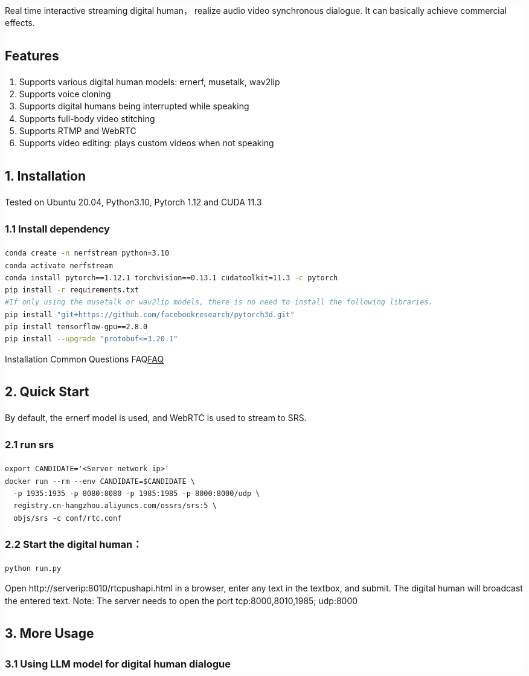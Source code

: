Real time interactive streaming digital human， realize audio video synchronous dialogue. It can basically achieve commercial effects.  

## Features
1. Supports various digital human models: ernerf, musetalk, wav2lip  
2. Supports voice cloning  
3. Supports digital humans being interrupted while speaking  
4. Supports full-body video stitching  
5. Supports RTMP and WebRTC  
6. Supports video editing: plays custom videos when not speaking  

## 1. Installation

Tested on Ubuntu 20.04, Python3.10, Pytorch 1.12 and CUDA 11.3

### 1.1 Install dependency

```bash
conda create -n nerfstream python=3.10
conda activate nerfstream
conda install pytorch==1.12.1 torchvision==0.13.1 cudatoolkit=11.3 -c pytorch
pip install -r requirements.txt
#If only using the musetalk or wav2lip models, there is no need to install the following libraries.
pip install "git+https://github.com/facebookresearch/pytorch3d.git"
pip install tensorflow-gpu==2.8.0
pip install --upgrade "protobuf<=3.20.1"
```
Installation Common Questions FAQ[FAQ](/assets/faq.md)  

## 2. Quick Start
By default, the ernerf model is used, and WebRTC is used to stream to SRS. 
### 2.1 run srs
```
export CANDIDATE='<Server network ip>'
docker run --rm --env CANDIDATE=$CANDIDATE \
  -p 1935:1935 -p 8080:8080 -p 1985:1985 -p 8000:8000/udp \
  registry.cn-hangzhou.aliyuncs.com/ossrs/srs:5 \
  objs/srs -c conf/rtc.conf
```

### 2.2 Start the digital human：

```python
python run.py
```

Open http://serverip:8010/rtcpushapi.html in a browser, enter any text in the textbox, and submit. The digital human will broadcast the entered text. 
Note: The server needs to open the port tcp:8000,8010,1985; udp:8000

## 3. More Usage
### 3.1 Using LLM model for digital human dialogue
